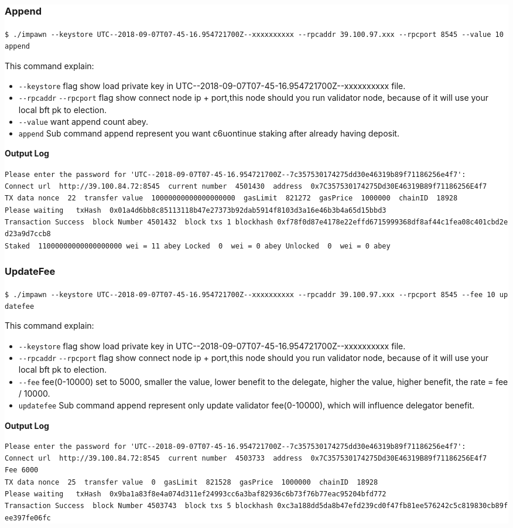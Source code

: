 ### Append
```
$ ./impawn --keystore UTC--2018-09-07T07-45-16.954721700Z--xxxxxxxxxx --rpcaddr 39.100.97.xxx --rpcport 8545 --value 10 append

```

This command explain:
 * `--keystore` flag show load private key in UTC--2018-09-07T07-45-16.954721700Z--xxxxxxxxxx file.
 * `--rpcaddr` `--rpcport` flag show connect node ip + port,this node should you run validator node, because of it will use your local bft pk to election.
 * `--value`  want append count abey.
 * `append`  Sub command append represent you want c6uontinue staking after already having deposit.

**Output Log**
```shell
Please enter the password for 'UTC--2018-09-07T07-45-16.954721700Z--7c357530174275dd30e46319b89f71186256e4f7': 
Connect url  http://39.100.84.72:8545  current number  4501430  address  0x7C357530174275Dd30E46319B89f71186256E4f7
TX data nonce  22  transfer value  10000000000000000000  gasLimit  821272  gasPrice  1000000  chainID  18928
Please waiting   txHash  0x01a4d6bb8c85113118b47e27373b92dab5914f8103d3a16e46b3b4a65d15bbd3
Transaction Success  block Number 4501432  block txs 1 blockhash 0xf78f0d87e4178e22effd6715999368df8af44c1fea08c401cbd2ed23a9d7ccb8
Staked  11000000000000000000 wei = 11 abey Locked  0  wei = 0 abey Unlocked  0  wei = 0 abey
```

### UpdateFee
```
$ ./impawn --keystore UTC--2018-09-07T07-45-16.954721700Z--xxxxxxxxxx --rpcaddr 39.100.97.xxx --rpcport 8545 --fee 10 updatefee

```

This command explain:
 * `--keystore` flag show load private key in UTC--2018-09-07T07-45-16.954721700Z--xxxxxxxxxx file.
 * `--rpcaddr` `--rpcport` flag show connect node ip + port,this node should you run validator node, because of it will use your local bft pk to election.
 * `--fee`  fee(0-10000) set to 5000, smaller the value, lower benefit to the delegate, higher the value, higher benefit, the rate = fee / 10000.
 * `updatefee`  Sub command append represent only update validator fee(0-10000), which will influence delegator benefit.

**Output Log**
```shell
Please enter the password for 'UTC--2018-09-07T07-45-16.954721700Z--7c357530174275dd30e46319b89f71186256e4f7': 
Connect url  http://39.100.84.72:8545  current number  4503733  address  0x7C357530174275Dd30E46319B89f71186256E4f7
Fee 6000
TX data nonce  25  transfer value  0  gasLimit  821528  gasPrice  1000000  chainID  18928
Please waiting   txHash  0x9ba1a83f8e4a074d311ef24993cc6a3baf82936c6b73f76b77eac95204bfd772
Transaction Success  block Number 4503743  block txs 5 blockhash 0xc3a188dd5da8b47efd239cd0f47fb81ee576242c5c819830cb89fee397fe06fc
```
